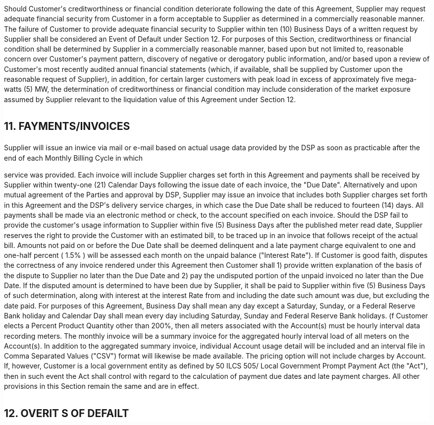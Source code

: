 Should Customer's creditworthiness or financial condition deteriorate following the date of this Agreement, Supplier may request adequate financial security from Customer in a form acceptable to Supplier as determined in a commercially reasonable manner. The failure of Customer to provide adequate financial security to Supplier within ten (10) Business Days of a written request by Supplier shall be considered an Event of Default under Section 12. For purposes of this Section, creditworthiness or financial condition shall be determined by Supplier in a commercially reasonable manner, based upon but not limited to, reasonable concern over Customer's payment pattern, discovery of negative or derogatory public information, and/or based upon a review of Customer's most recently audited annual financial statements (which, if available, shall be supplied by Customer upon the reasonable request of Supplier), in addition, for certain larger customers with peak load in excess of approximately five mega-watts (5) MW, the determination of creditworthiness or financial condition may include consideration of the market exposure assumed by Supplier relevant to the liquidation value of this Agreement under Section 12.

## 11. FAYMENTS/INVOICES

Supplier will issue an inwice via mail or e-mail based on actual usage data provided by the DSP as soon as practicable after the end of each Monthly Billing Cycle in which

service was provided. Each invoice will include Supplier charges set forth in this Agreement and payments shall be received by Supplier within twenty-one (21) Calendar Days following the issue date of each invoice, the "Due Date". Alternatively and upon mutual agreement of the Parties and approval by DSP, Supplier may issue an invoice that includes both Supplier charges set forth in this Agreement and the DSP's delivery service charges, in which case the Due Date shall be reduced to fourteen (14) days. All payments shall be made via an electronic method or check, to the account specified on each invoice.
Should the DSP fail to provide the customer's usage information to Supplier within five (5) Business Days after the published meter read date, Supplier reserves the right to provide the Customer with an estimated bill, to be traced up in an invoice that follows receipt of the actual bill. Amounts not paid on or before the Due Date shall be deemed delinquent and a late payment charge equivalent to one and one-half percent ( $1.5 \%$ ) will be assessed each month on the unpaid balance ("Interest Rate"). If Customer is good faith, disputes the correctness of any invoice rendered under this Agreement then Customer shall 1) provide written explanation of the basis of the dispute to Supplier no later than the Due Date and 2) pay the undisputed portion of the unpaid invoiced no later than the Due Date. If the disputed amount is determined to have been due by Supplier, it shall be paid to Supplier within five (5) Business Days of such determination, along with interest at the interest Rate from and including the date such amount was due, but excluding the date paid. For purposes of this Agreement, Business Day shall mean any day except a Saturday, Sunday, or a Federal Reserve Bank holiday and Calendar Day shall mean every day including Saturday, Sunday and Federal Reserve Bank holidays. (f Customer elects a Percent Product Quantity other than 200\%, then all meters associated with the Account(s) must be hourly interval data recording meters. The monthly invoice will be a summary invoice for the aggregated hourly interval load of all meters on the Account(s). In addition to the aggregated summary invoice, individual Account usage detail will be included and an interval file in Comma Separated Values ("CSV") format will likewise be made available. The pricing option will not include charges by Account.
If, however, Customer is a local government entity as defined by 50 ILCS 505/ Local Government Prompt Payment Act (the "Act"), then in such event the Act shall control with regard to the calculation of payment due dates and late payment charges. All other provisions in this Section remain the same and are in effect.

## 12. OVERIT S OF DEFAILT
